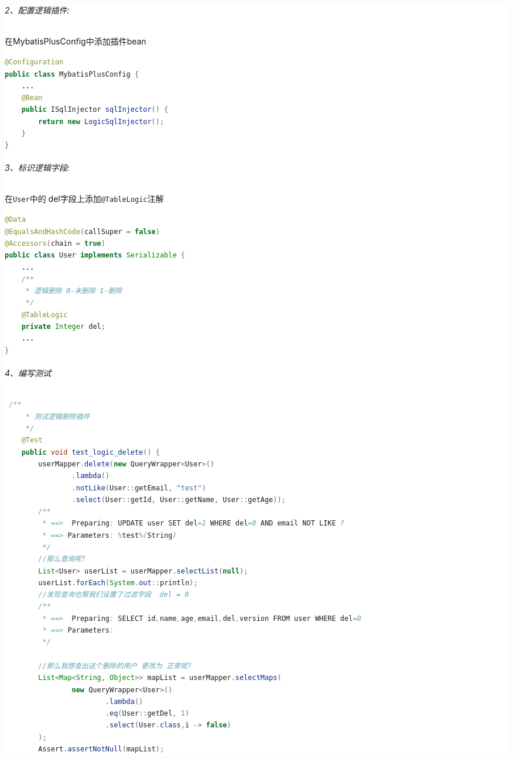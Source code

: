 ###### 2、配置逻辑插件:

在MybatisPlusConfig中添加插件bean

```java
@Configuration
public class MybatisPlusConfig {
 	...
    @Bean
    public ISqlInjector sqlInjector() {
        return new LogicSqlInjector();
    }
}
```

######  3、标识逻辑字段:

在`User`中的 del字段上添加`@TableLogic`注解

```java
@Data
@EqualsAndHashCode(callSuper = false)
@Accessors(chain = true)
public class User implements Serializable {
	...
    /**
     * 逻辑删除 0-未删除 1-删除
     */
    @TableLogic
    private Integer del;
    ...
}
```

###### 4、编写测试

```java
 /**
     * 测试逻辑删除插件
     */ 
    @Test
    public void test_logic_delete() {
        userMapper.delete(new QueryWrapper<User>()
                .lambda()
                .notLike(User::getEmail, "test")
                .select(User::getId, User::getName, User::getAge));
        /**
         * ==>  Preparing: UPDATE user SET del=1 WHERE del=0 AND email NOT LIKE ?
         * ==> Parameters: %test%(String)
         */
        //那么查询呢?
        List<User> userList = userMapper.selectList(null);
        userList.forEach(System.out::println);
        //发现查询也帮我们设置了过滤字段  del = 0
        /**
         * ==>  Preparing: SELECT id,name,age,email,del,version FROM user WHERE del=0
         * ==> Parameters:
         */

        //那么我想查出这个删除的用户 更改为 正常呢?
        List<Map<String, Object>> mapList = userMapper.selectMaps(
                new QueryWrapper<User>()
                        .lambda()
                        .eq(User::getDel, 1)
                        .select(User.class,i -> false)
        );
        Assert.assertNotNull(mapList);
```